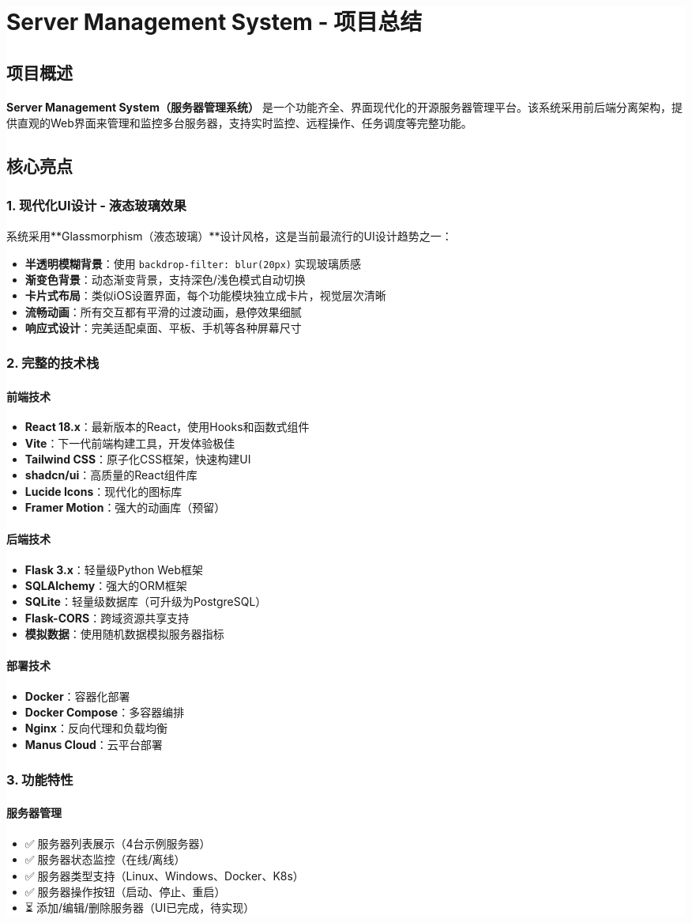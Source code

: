 # Server Management System - 项目总结

## 项目概述

**Server Management System（服务器管理系统）** 是一个功能齐全、界面现代化的开源服务器管理平台。该系统采用前后端分离架构，提供直观的Web界面来管理和监控多台服务器，支持实时监控、远程操作、任务调度等完整功能。

## 核心亮点

### 1. 现代化UI设计 - 液态玻璃效果

系统采用**Glassmorphism（液态玻璃）**设计风格，这是当前最流行的UI设计趋势之一：

- **半透明模糊背景**：使用 `backdrop-filter: blur(20px)` 实现玻璃质感
- **渐变色背景**：动态渐变背景，支持深色/浅色模式自动切换
- **卡片式布局**：类似iOS设置界面，每个功能模块独立成卡片，视觉层次清晰
- **流畅动画**：所有交互都有平滑的过渡动画，悬停效果细腻
- **响应式设计**：完美适配桌面、平板、手机等各种屏幕尺寸

### 2. 完整的技术栈

#### 前端技术
- **React 18.x**：最新版本的React，使用Hooks和函数式组件
- **Vite**：下一代前端构建工具，开发体验极佳
- **Tailwind CSS**：原子化CSS框架，快速构建UI
- **shadcn/ui**：高质量的React组件库
- **Lucide Icons**：现代化的图标库
- **Framer Motion**：强大的动画库（预留）

#### 后端技术
- **Flask 3.x**：轻量级Python Web框架
- **SQLAlchemy**：强大的ORM框架
- **SQLite**：轻量级数据库（可升级为PostgreSQL）
- **Flask-CORS**：跨域资源共享支持
- **模拟数据**：使用随机数据模拟服务器指标

#### 部署技术
- **Docker**：容器化部署
- **Docker Compose**：多容器编排
- **Nginx**：反向代理和负载均衡
- **Manus Cloud**：云平台部署

### 3. 功能特性

#### 服务器管理
- ✅ 服务器列表展示（4台示例服务器）
- ✅ 服务器状态监控（在线/离线）
- ✅ 服务器类型支持（Linux、Windows、Docker、K8s）
- ✅ 服务器操作按钮（启动、停止、重启）
- ⏳ 添加/编辑/删除服务器（UI已完成，待实现）
